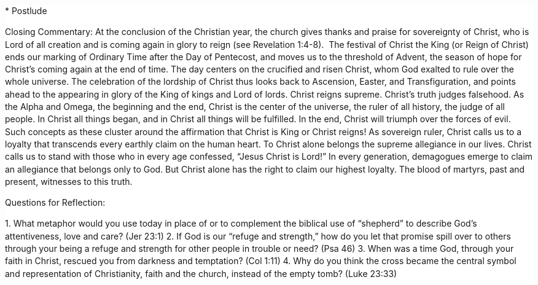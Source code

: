 \* Postlude

Closing Commentary:
At the conclusion of the Christian year, the church gives thanks and praise for sovereignty of Christ, who is Lord of all creation and is coming again in glory to reign (see Revelation 1:4-8).  The festival of Christ the King (or Reign of Christ) ends our marking of Ordinary Time after the Day of Pentecost, and moves us to the threshold of Advent, the season of hope for Christ’s coming again at the end of time.
The day centers on the crucified and risen Christ, whom God exalted to rule over the whole universe. The celebration of the lordship of Christ thus looks back to Ascension, Easter, and Transfiguration, and points ahead to the appearing in glory of the King of kings and Lord of lords. Christ reigns supreme. Christ’s truth judges falsehood. As the Alpha and Omega, the beginning and the end, Christ is the center of the universe, the ruler of all history, the judge of all people. In Christ all things began, and in Christ all things will be fulfilled. In the end, Christ will triumph over the forces of evil.
Such concepts as these cluster around the affirmation that Christ is King or Christ reigns! As sovereign ruler, Christ calls us to a loyalty that transcends every earthly claim on the human heart. To Christ alone belongs the supreme allegiance in our lives. Christ calls us to stand with those who in every age confessed, “Jesus Christ is Lord!” In every generation, demagogues emerge to claim an allegiance that belongs only to God. But Christ alone has the right to claim our highest loyalty. The blood of martyrs, past and present, witnesses to this truth.

Questions for Reflection:

1\. What metaphor would you use today in place of or to complement the biblical use of “shepherd” to describe God’s attentiveness, love and care? (Jer 23:1)
2\. If God is our “refuge and strength,” how do you let that promise spill over to others through your being a refuge and strength for other people in trouble or need? (Psa 46)
3\. When was a time God, through your faith in Christ, rescued you from darkness and temptation? (Col 1:11)
4\. Why do you think the cross became the central symbol and representation of Christianity, faith and the church, instead of the empty tomb? (Luke 23:33)
